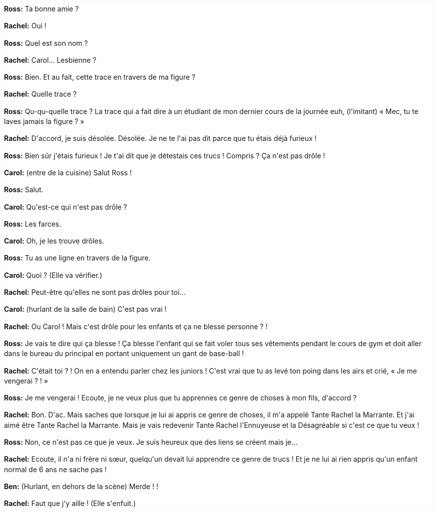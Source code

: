 **Ross:** Ta bonne amie ?

**Rachel:** Oui !

**Ross:** Quel est son nom ?

**Rachel:** Carol... Lesbienne ?

**Ross:** Bien. Et au fait, cette trace en travers de ma figure ?

**Rachel:** Quelle trace ?

**Ross:** Qu-qu-quelle trace ? La trace qui a fait dire à un étudiant de mon dernier cours de la journée euh, (l'imitant) « Mec, tu te laves jamais la figure ? »

**Rachel:** D'accord, je suis désolée. Désolée. Je ne te l'ai pas dit parce que tu étais déjà furieux !

**Ross:** Bien sûr j'étais furieux ! Je t'ai dit que je détestais ces trucs ! Compris ? Ça n'est pas drôle !

**Carol:** (entre de la cuisine) Salut Ross !

**Ross:** Salut.

**Carol:** Qu'est-ce qui n'est pas drôle ?

**Ross:** Les farces.

**Carol:** Oh, je les trouve drôles.

**Ross:** Tu as une ligne en travers de la figure.

**Carol:** Quoi ? (Elle va vérifier.)

**Rachel:** Peut-être qu'elles ne sont pas drôles pour toi...

**Carol:** (hurlant de la salle de bain) C'est pas vrai !

**Rachel:** Ou Carol ! Mais c'est drôle pour les enfants et ça ne blesse personne ? !

**Ross:** Je vais te dire qui ça blesse ! Ça blesse l'enfant qui se fait voler tous ses vêtements pendant le cours de gym et doit aller dans le bureau du principal en portant uniquement un gant de base-ball !

**Rachel:** C'était toi ? ! On en a entendu parler chez les juniors ! C'est vrai que tu as levé ton poing dans les airs et crié, « Je me vengerai ? ! »

**Ross:** Je me vengerai ! Ecoute, je ne veux plus que tu apprennes ce genre de choses à mon fils, d'accord ?

**Rachel:** Bon. D'ac. Mais saches que lorsque je lui ai appris ce genre de choses, il m'a appelé Tante Rachel la Marrante. Et j'ai aimé être Tante Rachel la Marrante. Mais je vais redevenir Tante Rachel l'Ennuyeuse et la Désagréable si c'est ce que tu veux !

**Ross:** Non, ce n'est pas ce que je veux. Je suis heureux que des liens se créent mais je...

**Rachel:** Ecoute, il n'a ni frère ni sœur, quelqu'un devait lui apprendre ce genre de trucs ! Et je ne lui ai rien appris qu'un enfant normal de 6 ans ne sache pas !

**Ben:** (Hurlant, en dehors de la scène) Merde ! !

**Rachel:** Faut que j'y aille ! (Elle s'enfuit.)
